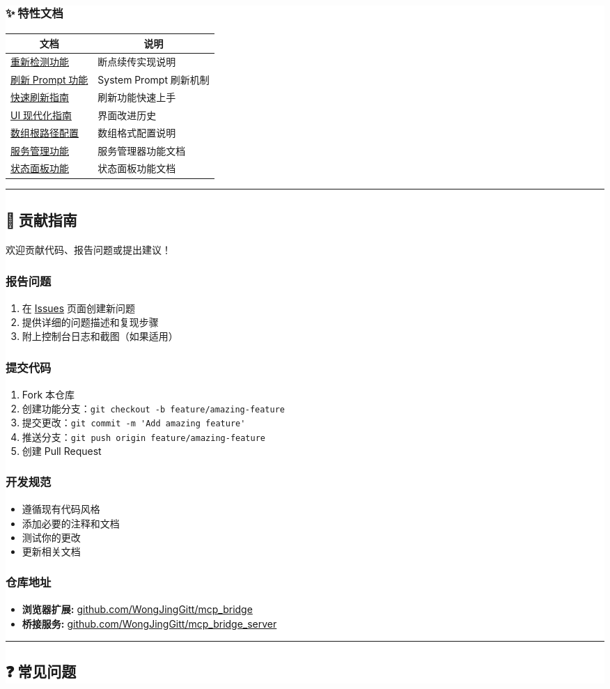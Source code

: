### ✨ 特性文档

| 文档 | 说明 |
|------|------|
| [重新检测功能](docs/REDETECT_FEATURE.md) | 断点续传实现说明 |
| [刷新 Prompt 功能](docs/REFRESH_PROMPT_FEATURE.md) | System Prompt 刷新机制 |
| [快速刷新指南](docs/REFRESH_PROMPT_QUICK_GUIDE.md) | 刷新功能快速上手 |
| [UI 现代化指南](docs/UI_MODERNIZATION_GUIDE.md) | 界面改进历史 |
| [数组根路径配置](docs/ARRAY_ROOT_CONFIG.md) | 数组格式配置说明 |
| [服务管理功能](docs/SERVICE_MANAGER_FEATURES.md) | 服务管理器功能文档 |
| [状态面板功能](docs/STATUS_PANEL_FEATURES.md) | 状态面板功能文档 |

---

## 🤝 贡献指南

欢迎贡献代码、报告问题或提出建议！

### 报告问题

1. 在 [Issues](https://github.com/WongJingGitt/mcp_bridge/issues) 页面创建新问题
2. 提供详细的问题描述和复现步骤
3. 附上控制台日志和截图（如果适用）

### 提交代码

1. Fork 本仓库
2. 创建功能分支：`git checkout -b feature/amazing-feature`
3. 提交更改：`git commit -m 'Add amazing feature'`
4. 推送分支：`git push origin feature/amazing-feature`
5. 创建 Pull Request

### 开发规范

- 遵循现有代码风格
- 添加必要的注释和文档
- 测试你的更改
- 更新相关文档

### 仓库地址

- **浏览器扩展:** [github.com/WongJingGitt/mcp_bridge](https://github.com/WongJingGitt/mcp_bridge)
- **桥接服务:** [github.com/WongJingGitt/mcp_bridge_server](https://github.com/WongJingGitt/mcp_bridge_server)

---

## ❓ 常见问题
